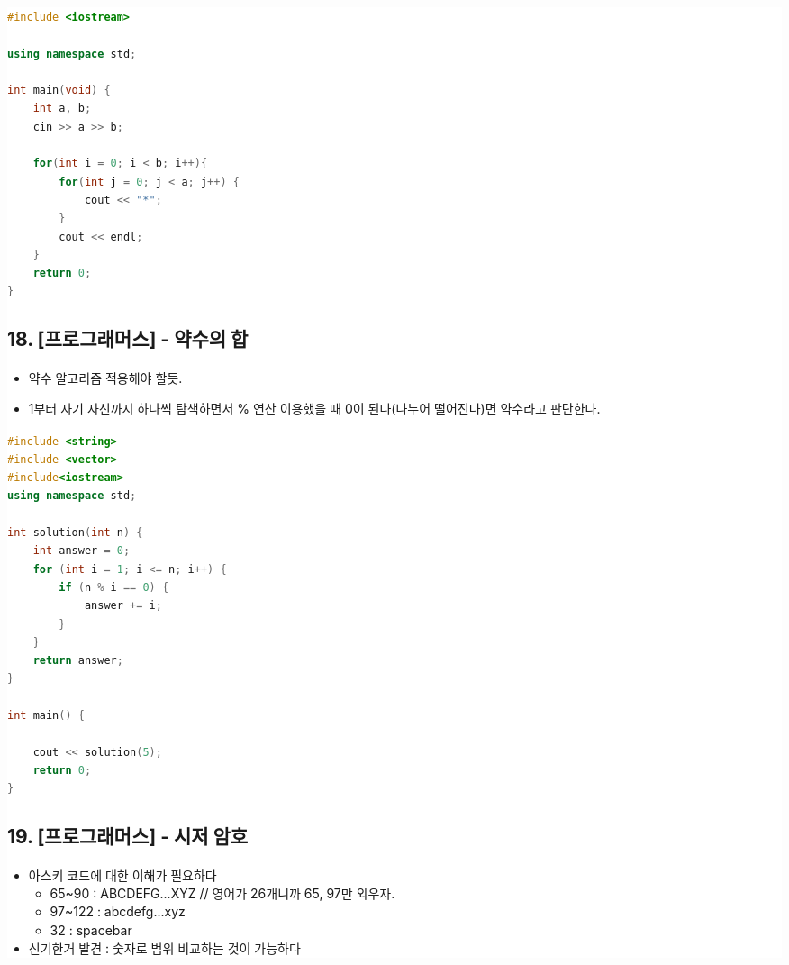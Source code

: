 ```c++
#include <iostream>

using namespace std;

int main(void) {
    int a, b;
    cin >> a >> b;

    for(int i = 0; i < b; i++){
        for(int j = 0; j < a; j++) {
            cout << "*";
        }
        cout << endl;
    }
    return 0;
}
```

## 18. [프로그래머스] - 약수의 합

- 약수 알고리즘 적용해야 할듯.

- 1부터 자기 자신까지 하나씩 탐색하면서 % 연산 이용했을 때 0이 된다(나누어 떨어진다)면 약수라고 판단한다.

```c++
#include <string>
#include <vector>
#include<iostream>
using namespace std;

int solution(int n) {
	int answer = 0;
	for (int i = 1; i <= n; i++) {
		if (n % i == 0) {
			answer += i;
		}
	}
	return answer;
}

int main() {

	cout << solution(5);
	return 0;
}
```

## 19. [프로그래머스] - 시저 암호

- 아스키 코드에 대한 이해가 필요하다
  - 65~90 : ABCDEFG...XYZ 	// 영어가 26개니까 65, 97만 외우자.
  - 97~122 : abcdefg...xyz
  - 32 : spacebar
- 신기한거 발견 : 숫자로 범위 비교하는 것이 가능하다
